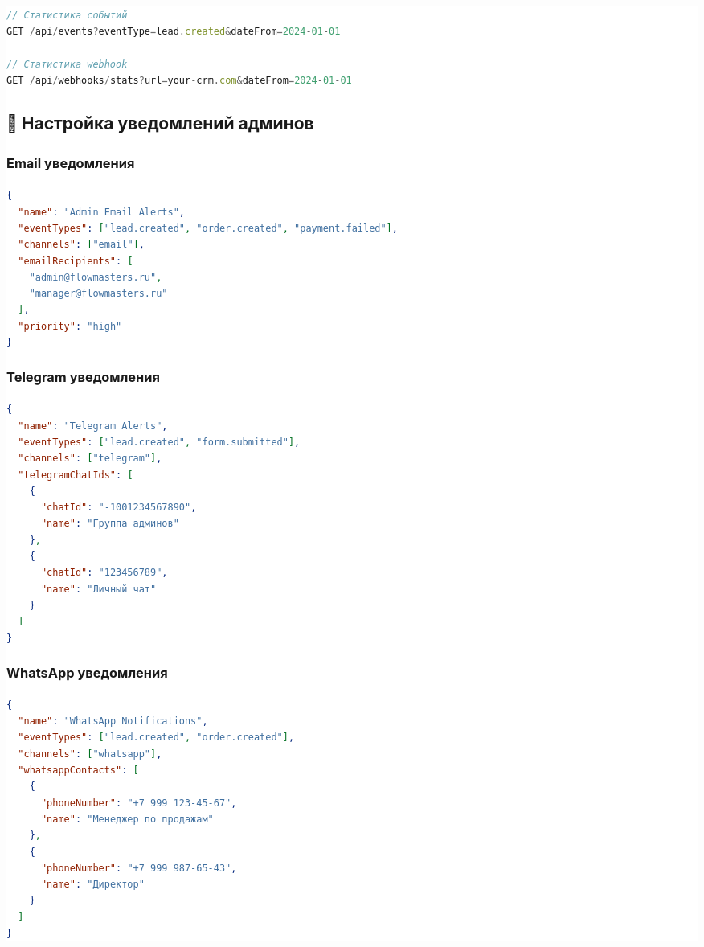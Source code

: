 ```typescript
// Статистика событий
GET /api/events?eventType=lead.created&dateFrom=2024-01-01

// Статистика webhook
GET /api/webhooks/stats?url=your-crm.com&dateFrom=2024-01-01
```

## 🔧 Настройка уведомлений админов

### Email уведомления
```json
{
  "name": "Admin Email Alerts",
  "eventTypes": ["lead.created", "order.created", "payment.failed"],
  "channels": ["email"],
  "emailRecipients": [
    "admin@flowmasters.ru",
    "manager@flowmasters.ru"
  ],
  "priority": "high"
}
```

### Telegram уведомления
```json
{
  "name": "Telegram Alerts",
  "eventTypes": ["lead.created", "form.submitted"],
  "channels": ["telegram"],
  "telegramChatIds": [
    {
      "chatId": "-1001234567890",
      "name": "Группа админов"
    },
    {
      "chatId": "123456789",
      "name": "Личный чат"
    }
  ]
}
```

### WhatsApp уведомления
```json
{
  "name": "WhatsApp Notifications",
  "eventTypes": ["lead.created", "order.created"],
  "channels": ["whatsapp"],
  "whatsappContacts": [
    {
      "phoneNumber": "+7 999 123-45-67",
      "name": "Менеджер по продажам"
    },
    {
      "phoneNumber": "+7 999 987-65-43",
      "name": "Директор"
    }
  ]
}
```
